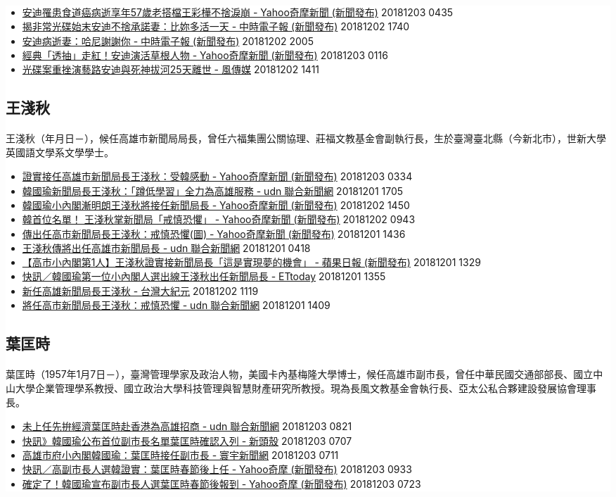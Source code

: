 - [安迪罹患食道癌病逝享年57歲老搭檔王彩樺不捨淚崩 - Yahoo奇摩新聞 (新聞發布)](https://tw.news.yahoo.com/%E5%AE%89%E8%BF%AA%E7%BD%B9%E6%82%A3%E9%A3%9F%E9%81%93%E7%99%8C%E7%97%85%E9%80%9D%E4%BA%AB%E5%B9%B457%E6%AD%B2-%E8%80%81%E6%90%AD%E6%AA%94%E7%8E%8B%E5%BD%A9%E6%A8%BA%E4%B8%8D%E6%8D%A8%E6%B7%9A%E5%B4%A9-041832871.html "安迪罹患食道癌病逝享年57歲老搭檔王彩樺不捨淚崩 - Yahoo奇摩新聞 (新聞發布)") 20181203 0435
- [揭非常光碟始末安迪不捨承諾妻：比妳多活一天 - 中時電子報 (新聞發布)](https://www.chinatimes.com/realtimenews/20181203000702-260404 "揭非常光碟始末安迪不捨承諾妻：比妳多活一天 - 中時電子報 (新聞發布)") 20181202 1740
- [安迪病逝妻：哈尼謝謝你 - 中時電子報 (新聞發布)](https://www.chinatimes.com/newspapers/20181203000578-260112 "安迪病逝妻：哈尼謝謝你 - 中時電子報 (新聞發布)") 20181202 2005
- [經典「透抽」走紅！安迪演活草根人物 - Yahoo奇摩新聞 (新聞發布)](https://tw.news.yahoo.com/%E7%B6%93%E5%85%B8-%E9%80%8F%E6%8A%BD-%E8%B5%B0%E7%B4%85-%E5%AE%89%E8%BF%AA%E6%BC%94%E6%B4%BB%E8%8D%89%E6%A0%B9%E4%BA%BA%E7%89%A9-005003064.html "經典「透抽」走紅！安迪演活草根人物 - Yahoo奇摩新聞 (新聞發布)") 20181203 0116
- [光碟案重挫演藝路安迪與死神拔河25天離世 - 風傳媒](https://www.storm.mg/article/672345 "光碟案重挫演藝路安迪與死神拔河25天離世 - 風傳媒") 20181202 1411

## 王淺秋

王淺秋（年月日－），候任高雄市新聞局局長，曾任六福集團公關協理、莊福文教基金會副執行長，生於臺灣臺北縣（今新北市），世新大學英國語文學系文學學士。
- [證實接任高雄市新聞局長王淺秋：受韓感動 - Yahoo奇摩新聞 (新聞發布)](https://tw.news.yahoo.com/%E8%AD%89%E5%AF%A6%E6%8E%A5%E4%BB%BB%E9%AB%98%E9%9B%84%E5%B8%82%E6%96%B0%E8%81%9E%E5%B1%80%E9%95%B7-%E7%8E%8B%E6%B7%BA%E7%A7%8B-%E5%8F%97%E9%9F%93%E6%84%9F%E5%8B%95-015800280.html "證實接任高雄市新聞局長王淺秋：受韓感動 - Yahoo奇摩新聞 (新聞發布)") 20181203 0334
- [韓國瑜新聞局長王淺秋：「蹲低學習」全力為高雄服務 - udn 聯合新聞網](https://udn.com/news/story/6656/3513446 "韓國瑜新聞局長王淺秋：「蹲低學習」全力為高雄服務 - udn 聯合新聞網") 20181201 1705
- [韓國瑜小內閣漸明朗王淺秋將接任新聞局長 - Yahoo奇摩新聞 (新聞發布)](https://tw.news.yahoo.com/video/%E9%9F%93%E5%9C%8B%E7%91%9C%E5%B0%8F%E5%85%A7%E9%96%A3%E6%BC%B8%E6%98%8E%E6%9C%97-%E7%8E%8B%E6%B7%BA%E7%A7%8B%E5%B0%87%E6%8E%A5%E4%BB%BB%E6%96%B0%E8%81%9E%E5%B1%80%E9%95%B7-142929972.html "韓國瑜小內閣漸明朗王淺秋將接任新聞局長 - Yahoo奇摩新聞 (新聞發布)") 20181202 1450
- [韓首位名單！ 王淺秋掌新聞局「戒慎恐懼」 - Yahoo奇摩新聞 (新聞發布)](https://tw.news.yahoo.com/video/%E9%9F%93%E9%A6%96%E4%BD%8D%E5%90%8D%E5%96%AE-%E7%8E%8B%E6%B7%BA%E7%A7%8B%E6%8E%8C%E6%96%B0%E8%81%9E%E5%B1%80-%E6%88%92%E6%85%8E%E6%81%90%E6%87%BC-092849718.html "韓首位名單！ 王淺秋掌新聞局「戒慎恐懼」 - Yahoo奇摩新聞 (新聞發布)") 20181202 0943
- [傳出任高市新聞局長王淺秋：戒慎恐懼(圖) - Yahoo奇摩新聞 (新聞發布)](https://tw.news.yahoo.com/%E5%82%B3%E5%87%BA%E4%BB%BB%E9%AB%98%E5%B8%82%E6%96%B0%E8%81%9E%E5%B1%80%E9%95%B7-%E7%8E%8B%E6%B7%BA%E7%A7%8B-%E6%88%92%E6%85%8E%E6%81%90%E6%87%BC-%E5%9C%96-141111352.html "傳出任高市新聞局長王淺秋：戒慎恐懼(圖) - Yahoo奇摩新聞 (新聞發布)") 20181201 1436
- [王淺秋傳將出任高雄市新聞局長 - udn 聯合新聞網](https://udn.com/news/story/7327/3512354 "王淺秋傳將出任高雄市新聞局長 - udn 聯合新聞網") 20181201 0418
- [【高市小內閣第1人】王淺秋證實接新聞局長「這是實現夢的機會」 - 蘋果日報 (新聞發布)](https://tw.appledaily.com/new/realtime/20181201/1476342/ "【高市小內閣第1人】王淺秋證實接新聞局長「這是實現夢的機會」 - 蘋果日報 (新聞發布)") 20181201 1329
- [快訊／韓國瑜第一位小內閣人選出線王淺秋出任新聞局長 - ETtoday](https://www.ettoday.net/news/20181201/1320711.htm "快訊／韓國瑜第一位小內閣人選出線王淺秋出任新聞局長 - ETtoday") 20181201 1355
- [新任高雄新聞局長王淺秋 - 台灣大紀元](http://www.epochtimes.com.tw/n267609/%E6%96%B0%E4%BB%BB%E9%AB%98%E9%9B%84%E6%96%B0%E8%81%9E%E5%B1%80%E9%95%B7%E7%8E%8B%E6%B7%BA%E7%A7%8B.html "新任高雄新聞局長王淺秋 - 台灣大紀元") 20181202 1119
- [將任高市新聞局長王淺秋：戒慎恐懼 - udn 聯合新聞網](https://udn.com/news/story/10958/3513152?from=udn-ch1_breaknews-1-cate1-news "將任高市新聞局長王淺秋：戒慎恐懼 - udn 聯合新聞網") 20181201 1409

## 葉匡時

葉匡時（1957年1月7日－），臺灣管理學家及政治人物，美國卡內基梅隆大學博士，候任高雄市副市長，曾任中華民國交通部部長、國立中山大學企業管理學系教授、國立政治大學科技管理與智慧財產研究所教授。現為長風文教基金會執行長、亞太公私合夥建設發展協會理事長。
- [未上任先拚經濟葉匡時赴香港為高雄招商 - udn 聯合新聞網](https://udn.com/news/story/10958/3515656 "未上任先拚經濟葉匡時赴香港為高雄招商 - udn 聯合新聞網") 20181203 0821
- [快訊》韓國瑜公布首位副市長名單葉匡時確認入列 - 新頭殼](https://newtalk.tw/news/view/2018-12-03/175271 "快訊》韓國瑜公布首位副市長名單葉匡時確認入列 - 新頭殼") 20181203 0707
- [高雄市府小內閣韓國瑜：葉匡時接任副市長 - 寰宇新聞網](http://globalnewstv.com.tw/201812/50946/ "高雄市府小內閣韓國瑜：葉匡時接任副市長 - 寰宇新聞網") 20181203 0711
- [快訊／高副市長人選韓證實：葉匡時春節後上任 - Yahoo奇摩 (新聞發布)](https://tw.mobi.yahoo.com/news/%E5%BF%AB%E8%A8%8A-%E9%AB%98%E5%89%AF%E5%B8%82%E9%95%B7%E4%BA%BA%E9%81%B8-%E9%9F%93%E8%AD%89%E5%AF%A6-%E8%91%89%E5%8C%A1%E6%99%82%E6%98%A5%E7%AF%80%E5%BE%8C%E4%B8%8A%E4%BB%BB-092227420.html "快訊／高副市長人選韓證實：葉匡時春節後上任 - Yahoo奇摩 (新聞發布)") 20181203 0933
- [確定了！韓國瑜宣布副市長人選葉匡時春節後報到 - Yahoo奇摩 (新聞發布)](https://tw.mobi.yahoo.com/news/%E9%9F%93%E5%9C%8B%E7%91%9C%E5%89%AF%E5%B8%82%E9%95%B7%E4%BA%BA%E9%81%B8%E5%87%BA%E7%88%90-%E8%91%89%E5%8C%A1%E6%99%82%E5%B0%87%E5%9C%A8%E6%98%A5%E7%AF%80%E5%BE%8C%E5%A0%B1%E5%88%B0-070911890.html "確定了！韓國瑜宣布副市長人選葉匡時春節後報到 - Yahoo奇摩 (新聞發布)") 20181203 0723